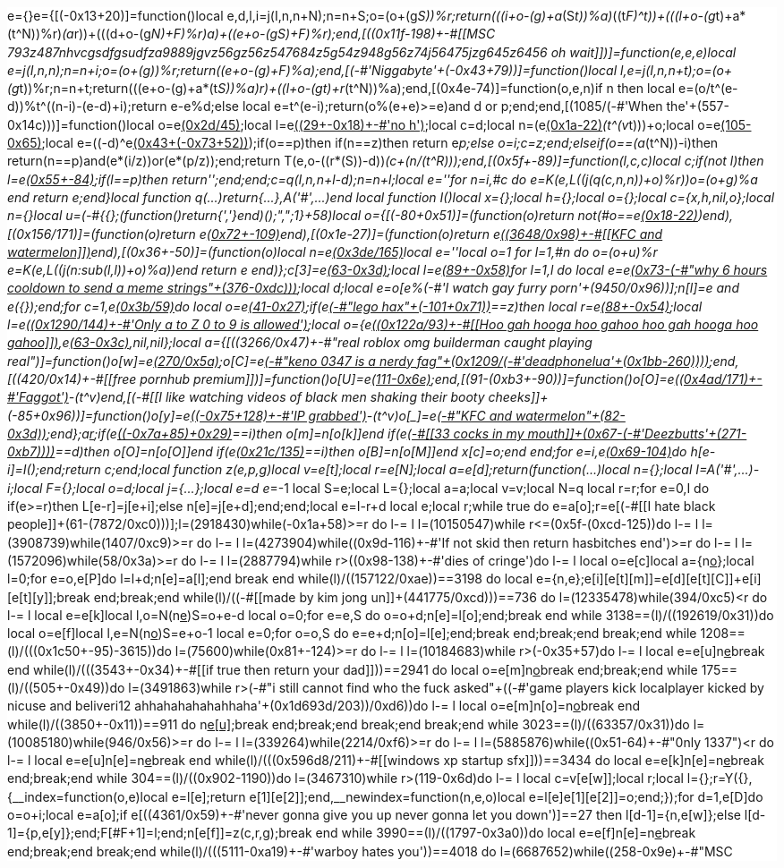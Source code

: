 e={}e={[(-0x13+20)]=function()local e,d,l,i=j(I,n,n+N);n=n+S;o=(o+(g*S))%r;return(((i+o-(g)+a*(S*t))%a)*((t*F)^t))+(((l+o-(g*t)+a*(t^N))%r)*(a*r))+(((d+o-(g*N)+F)%r)*a)+((e+o-(g*S)+F)%r);end,[((0x11f-198)+-#[[MSC 793z487nhvcgsdfgsudfza9889jgvz56gz56z547684z5g54z948g56z74j56475jzg645z6456 oh wait]])]=function(e,e,e)local e=j(I,n,n);n=n+i;o=(o+(g))%r;return((e+o-(g)+F)%a);end,[(-#'Niggabyte'+(-0x43+79))]=function()local l,e=j(I,n,n+t);o=(o+(g*t))%r;n=n+t;return(((e+o-(g)+a*(t*S))%a)*r)+((l+o-(g*t)+r*(t^N))%a);end,[(0x4e-74)]=function(o,e,n)if n then local e=(o/t^(e-d))%t^((n-i)-(e-d)+i);return e-e%d;else local e=t^(e-i);return(o%(e+e)>=e)and d or p;end;end,[(1085/(-#'When the'+(557-0x14c)))]=function()local o=e[(0x2d/45)]();local l=e[((29+-0x18)+-#'no h')]();local c=d;local n=(e[(0x1a-22)](l,i,v+S)*(t^(v*t)))+o;local o=e[(105-0x65)](l,21,31);local e=((-d)^e[(0x43+(-0x73+52))](l,32));if(o==p)then if(n==z)then return e*p;else o=i;c=z;end;elseif(o==(a*(t^N))-i)then return(n==p)and(e*(i/z))or(e*(p/z));end;return T(e,o-((r*(S))-d))*(c+(n/(t^R)));end,[(0x5f+-89)]=function(l,c,c)local c;if(not l)then l=e[(0x55+-84)]();if(l==p)then return'';end;end;c=q(I,n,n+l-d);n=n+l;local e=''for n=i,#c do e=K(e,L((j(q(c,n,n))+o)%r))o=(o+g)%a end return e;end}local function q(...)return{...},A('#',...)end local function I()local x={};local h={};local o={};local c={x,h,nil,o};local n={}local u=(-#{{};(function()return{','}end)();",";1}+58)local o={[(-80+0x51)]=(function(o)return not(#o==e[(0x18-22)]())end),[(0x156/171)]=(function(o)return e[(0x72+-109)]()end),[(0x1e-27)]=(function(o)return e[((3648/0x98)+-#[[KFC and watermelon]])]()end),[(0x36+-50)]=(function(o)local n=e[(0x3de/165)]()local e=''local o=1 for l=1,#n do o=(o+u)%r e=K(e,L((j(n:sub(l,l))+o)%a))end return e end)};c[3]=e[(63-0x3d)]();local l=e[(89+-0x58)]()for l=1,l do local e=e[(0x73-(-#"why 6 hours cooldown to send a meme strings"+(376-0xdc)))]();local d;local e=o[e%(-#'I watch gay furry porn'+(9450/0x96))];n[l]=e and e({});end;for c=1,e[(0x3b/59)]()do local o=e[(41-0x27)]();if(e[(-#"lego hax"+(-101+0x71))](o,d,i)==z)then local r=e[(88+-0x54)](o,t,N);local l=e[((0x1290/144)+-#'Only a to Z 0 to 9 is allowed')](o,S,t+S);local o={e[((0x122a/93)+-#[[Hoo gah hooga hoo gahoo hoo gah hooga hoo gahoo]])](),e[(63-0x3c)](),nil,nil};local a={[((3266/0x47)+-#"real roblox omg builderman caught playing real")]=function()o[w]=e[(270/0x5a)]();o[C]=e[(-#"keno 0347 is a nerdy fag"+(0x1209/(-#'deadphonelua'+(0x1bb-260))))]();end,[((420/0x14)+-#[[free pornhub premium]])]=function()o[U]=e[(111-0x6e)]();end,[(91-(0xb3+-90))]=function()o[O]=e[((0x4ad/171)+-#'Faggot')]()-(t^v)end,[(-#[[I like watching videos of black men shaking their booty cheeks]]+(-85+0x96))]=function()o[y]=e[((-0x75+128)+-#'IP grabbed')]()-(t^v)o[_]=e[(-#"KFC and watermelon"+(82-0x3d))]();end};a[r]();if(e[((-0x7a+85)+0x29)](l,i,d)==i)then o[m]=n[o[k]]end if(e[(-#[[33 cocks in my mouth]]+(0x67-(-#'Deezbutts'+(271-0xb7))))](l,t,t)==d)then o[O]=n[o[O]]end if(e[(0x21c/135)](l,N,N)==i)then o[B]=n[o[M]]end x[c]=o;end end;for e=i,e[(0x69-104)]()do h[e-i]=I();end;return c;end;local function z(e,p,g)local v=e[t];local r=e[N];local a=e[d];return(function(...)local n={};local I=A('#',...)-i;local F={};local o=d;local j={...};local e=d e*=-1 local S=e;local L={};local a=a;local v=v;local N=q local r=r;for e=0,I do if(e>=r)then L[e-r]=j[e+i];else n[e]=j[e+d];end;end;local e=I-r+d local e;local r;while true do e=a[o];r=e[(-#[[I hate black people]]+(61-(7872/0xc0)))];l=(2918430)while(-0x1a+58)>=r do l-= l l=(10150547)while r<=(0x5f-(0xcd-125))do l-= l l=(3908739)while(1407/0xc9)>=r do l-= l l=(4273904)while((0x9d-116)+-#'If not skid then return hasbitches end')>=r do l-= l l=(1572096)while(58/0x3a)>=r do l-= l l=(2887794)while r>((0x98-138)+-#'dies of cringe')do l-= l local o=e[c]local a={n[o](s(n,o+1,S))};local l=0;for e=o,e[P]do l=l+d;n[e]=a[l];end break end while(l)/((157122/0xae))==3198 do local e={n,e};e[i][e[t][m]]=e[d][e[t][C]]+e[i][e[t][y]];break end;break;end while(l)/((-#[[made by kim jong un]]+(441775/0xcd)))==736 do l=(12335478)while(394/0xc5)<r do l-= l local e=e[k]local l,o=N(n[e](n[e+i]))S=o+e-d local o=0;for e=e,S do o=o+d;n[e]=l[o];end;break end while 3138==(l)/((192619/0x31))do local o=e[f]local l,e=N(n[o](s(n,o+1,e[x])))S=e+o-1 local e=0;for o=o,S do e=e+d;n[o]=l[e];end;break end;break;end break;end while 1208==(l)/(((0x1c50+-95)-3615))do l=(75600)while(0x81+-124)>=r do l-= l l=(10184683)while r>(-0x35+57)do l-= l local e=e[u]n[e](n[e+i])break end while(l)/(((3543+-0x34)+-#[[if true then return your dad]]))==2941 do local o=e[m]n[o](s(n,o+i,e[U]))break end;break;end while 175==(l)/((505+-0x49))do l=(3491863)while r>(-#"i still cannot find who the fuck asked"+((-#'game players kick localplayer kicked by nicuse and beliveri12 ahhahahahahahhaha'+(0x1d693d/203))/0xd6))do l-= l local o=e[m]n[o]=n[o](s(n,o+d,e[b]))break end while(l)/((3850+-0x11))==911 do n[e[u]]();break end;break;end break;end break;end while 3023==(l)/((63357/0x31))do l=(10085180)while(946/0x56)>=r do l-= l l=(339264)while(2214/0xf6)>=r do l-= l l=(5885876)while((0x51-64)+-#"0nly 1337")<r do l-= l local e=e[u]n[e]=n[e](s(n,e+d,S))break end while(l)/(((0x596d8/211)+-#[[windows xp startup sfx]]))==3434 do local e=e[k]n[e]=n[e](n[e+i])break end;break;end while 304==(l)/((0x902-1190))do l=(3467310)while r>(119-0x6d)do l-= l local c=v[e[w]];local r;local l={};r=Y({},{__index=function(o,e)local e=l[e];return e[1][e[2]];end,__newindex=function(n,e,o)local e=l[e]e[1][e[2]]=o;end;});for d=1,e[D]do o=o+i;local e=a[o];if e[((4361/0x59)+-#'never gonna give you up never gonna let you down')]==27 then l[d-1]={n,e[w]};else l[d-1]={p,e[y]};end;F[#F+1]=l;end;n[e[f]]=z(c,r,g);break end while 3990==(l)/((1797-0x3a0))do local e=e[f]n[e]=n[e]()break end;break;end break;end while(l)/(((5111-0xa19)+-#'warboy hates you'))==4018 do l=(6687652)while((258-0x9e)+-#"MSC